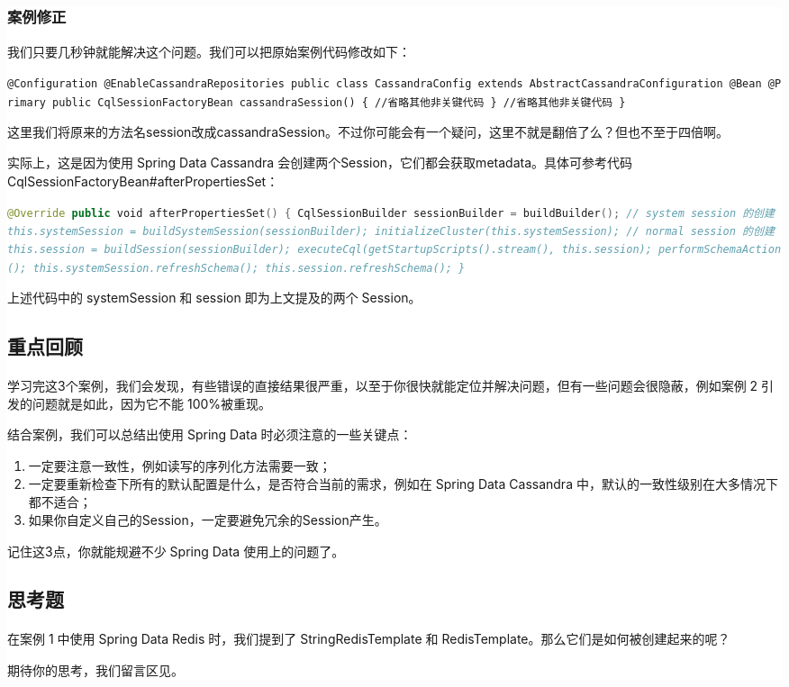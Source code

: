 ### 案例修正

我们只要几秒钟就能解决这个问题。我们可以把原始案例代码修改如下：

```less
@Configuration @EnableCassandraRepositories public class CassandraConfig extends AbstractCassandraConfiguration @Bean @Primary public CqlSessionFactoryBean cassandraSession() { //省略其他非关键代码 } //省略其他非关键代码 }
```

这里我们将原来的方法名session改成cassandraSession。不过你可能会有一个疑问，这里不就是翻倍了么？但也不至于四倍啊。

实际上，这是因为使用 Spring Data Cassandra 会创建两个Session，它们都会获取metadata。具体可参考代码CqlSessionFactoryBean#afterPropertiesSet：

```kotlin
@Override public void afterPropertiesSet() { CqlSessionBuilder sessionBuilder = buildBuilder(); // system session 的创建 this.systemSession = buildSystemSession(sessionBuilder); initializeCluster(this.systemSession); // normal session 的创建 this.session = buildSession(sessionBuilder); executeCql(getStartupScripts().stream(), this.session); performSchemaAction(); this.systemSession.refreshSchema(); this.session.refreshSchema(); }
```

上述代码中的 systemSession 和 session 即为上文提及的两个 Session。

## 重点回顾

学习完这3个案例，我们会发现，有些错误的直接结果很严重，以至于你很快就能定位并解决问题，但有一些问题会很隐蔽，例如案例 2 引发的问题就是如此，因为它不能 100%被重现。

结合案例，我们可以总结出使用 Spring Data 时必须注意的一些关键点：

1.  一定要注意一致性，例如读写的序列化方法需要一致；
2.  一定要重新检查下所有的默认配置是什么，是否符合当前的需求，例如在 Spring Data Cassandra 中，默认的一致性级别在大多情况下都不适合；
3.  如果你自定义自己的Session，一定要避免冗余的Session产生。

记住这3点，你就能规避不少 Spring Data 使用上的问题了。

## 思考题

在案例 1 中使用 Spring Data Redis 时，我们提到了 StringRedisTemplate 和 RedisTemplate。那么它们是如何被创建起来的呢？

期待你的思考，我们留言区见。